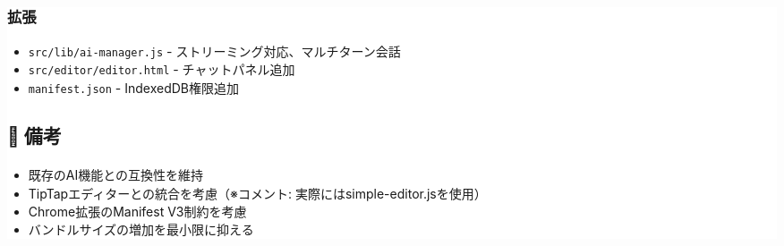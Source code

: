 ### 拡張
- `src/lib/ai-manager.js` - ストリーミング対応、マルチターン会話
- `src/editor/editor.html` - チャットパネル追加
- `manifest.json` - IndexedDB権限追加

## 📝 備考

- 既存のAI機能との互換性を維持
- TipTapエディターとの統合を考慮（※コメント: 実際にはsimple-editor.jsを使用）
- Chrome拡張のManifest V3制約を考慮
- バンドルサイズの増加を最小限に抑える
